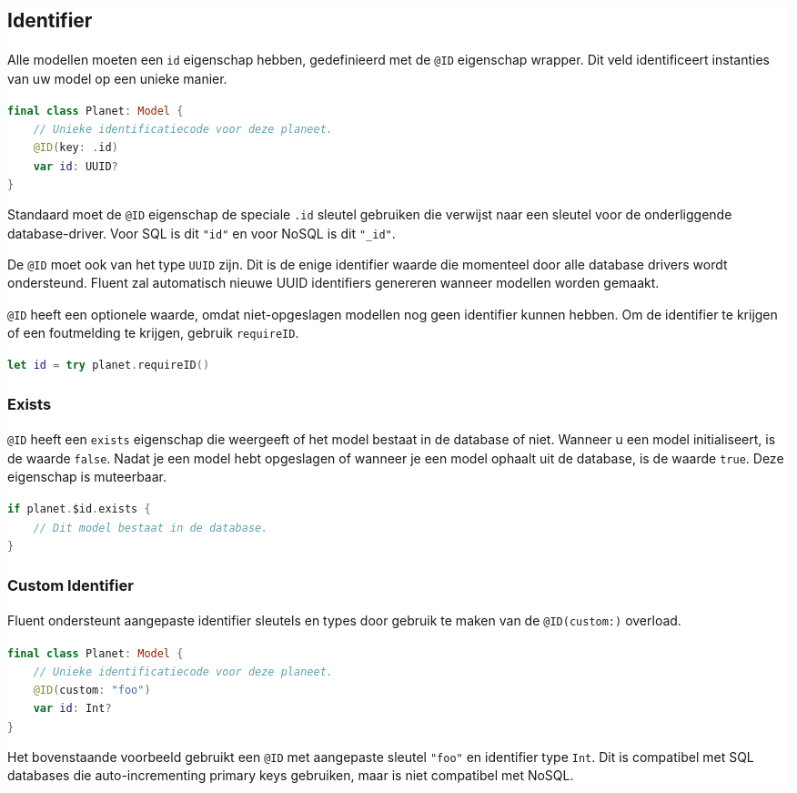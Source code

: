## Identifier

Alle modellen moeten een `id` eigenschap hebben, gedefinieerd met de `@ID` eigenschap wrapper. Dit veld identificeert instanties van uw model op een unieke manier.

```swift
final class Planet: Model {
    // Unieke identificatiecode voor deze planeet.
    @ID(key: .id)
    var id: UUID?
}
```

Standaard moet de `@ID` eigenschap de speciale `.id` sleutel gebruiken die verwijst naar een sleutel voor de onderliggende database-driver. Voor SQL is dit `"id"` en voor NoSQL is dit `"_id"`. 

De `@ID` moet ook van het type `UUID` zijn. Dit is de enige identifier waarde die momenteel door alle database drivers wordt ondersteund. Fluent zal automatisch nieuwe UUID identifiers genereren wanneer modellen worden gemaakt. 

`@ID` heeft een optionele waarde, omdat niet-opgeslagen modellen nog geen identifier kunnen hebben. Om de identifier te krijgen of een foutmelding te krijgen, gebruik `requireID`.

```swift
let id = try planet.requireID()
```

### Exists

`@ID` heeft een `exists` eigenschap die weergeeft of het model bestaat in de database of niet. Wanneer u een model initialiseert, is de waarde `false`. Nadat je een model hebt opgeslagen of wanneer je een model ophaalt uit de database, is de waarde `true`. Deze eigenschap is muteerbaar.

```swift
if planet.$id.exists {
    // Dit model bestaat in de database.
}
```

### Custom Identifier

Fluent ondersteunt aangepaste identifier sleutels en types door gebruik te maken van de `@ID(custom:)` overload. 

```swift
final class Planet: Model {
    // Unieke identificatiecode voor deze planeet.
    @ID(custom: "foo")
    var id: Int?
}
```

Het bovenstaande voorbeeld gebruikt een `@ID` met aangepaste sleutel `"foo"` en identifier type `Int`. Dit is compatibel met SQL databases die auto-incrementing primary keys gebruiken, maar is niet compatibel met NoSQL. 
